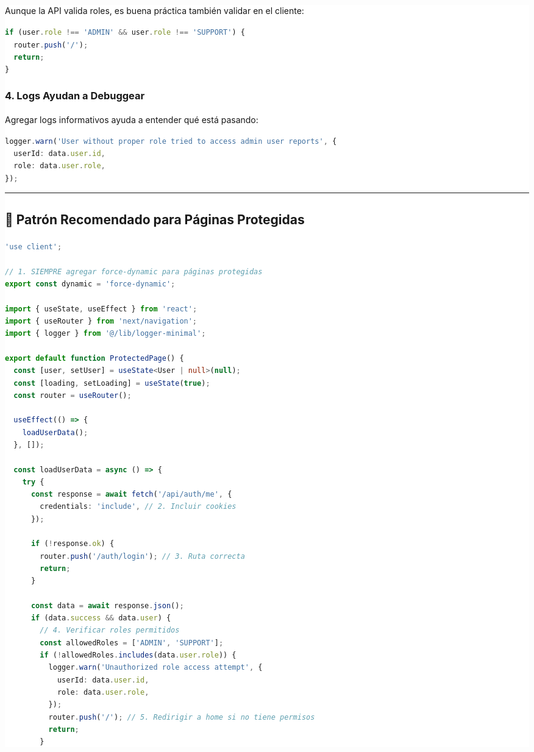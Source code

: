 Aunque la API valida roles, es buena práctica también validar en el cliente:

```typescript
if (user.role !== 'ADMIN' && user.role !== 'SUPPORT') {
  router.push('/');
  return;
}
```

### 4. **Logs Ayudan a Debuggear**

Agregar logs informativos ayuda a entender qué está pasando:

```typescript
logger.warn('User without proper role tried to access admin user reports', {
  userId: data.user.id,
  role: data.user.role,
});
```

---

## 🎯 Patrón Recomendado para Páginas Protegidas

```typescript
'use client';

// 1. SIEMPRE agregar force-dynamic para páginas protegidas
export const dynamic = 'force-dynamic';

import { useState, useEffect } from 'react';
import { useRouter } from 'next/navigation';
import { logger } from '@/lib/logger-minimal';

export default function ProtectedPage() {
  const [user, setUser] = useState<User | null>(null);
  const [loading, setLoading] = useState(true);
  const router = useRouter();

  useEffect(() => {
    loadUserData();
  }, []);

  const loadUserData = async () => {
    try {
      const response = await fetch('/api/auth/me', {
        credentials: 'include', // 2. Incluir cookies
      });

      if (!response.ok) {
        router.push('/auth/login'); // 3. Ruta correcta
        return;
      }

      const data = await response.json();
      if (data.success && data.user) {
        // 4. Verificar roles permitidos
        const allowedRoles = ['ADMIN', 'SUPPORT'];
        if (!allowedRoles.includes(data.user.role)) {
          logger.warn('Unauthorized role access attempt', {
            userId: data.user.id,
            role: data.user.role,
          });
          router.push('/'); // 5. Redirigir a home si no tiene permisos
          return;
        }
```